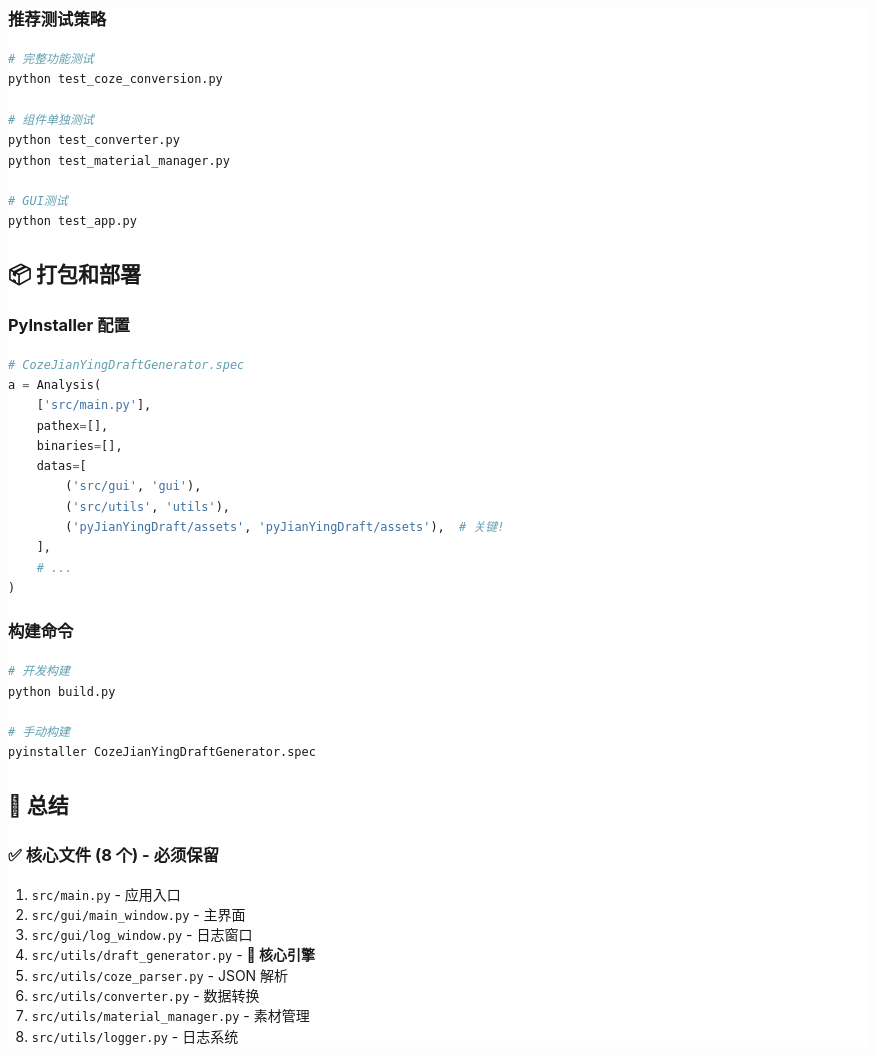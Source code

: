 ### 推荐测试策略

```bash
# 完整功能测试
python test_coze_conversion.py

# 组件单独测试
python test_converter.py
python test_material_manager.py

# GUI测试
python test_app.py
```

## 📦 打包和部署

### PyInstaller 配置

```python
# CozeJianYingDraftGenerator.spec
a = Analysis(
    ['src/main.py'],
    pathex=[],
    binaries=[],
    datas=[
        ('src/gui', 'gui'),
        ('src/utils', 'utils'),
        ('pyJianYingDraft/assets', 'pyJianYingDraft/assets'),  # 关键!
    ],
    # ...
)
```

### 构建命令

```bash
# 开发构建
python build.py

# 手动构建
pyinstaller CozeJianYingDraftGenerator.spec
```

## 🎯 总结

### ✅ 核心文件 (8 个) - **必须保留**

1. `src/main.py` - 应用入口
2. `src/gui/main_window.py` - 主界面
3. `src/gui/log_window.py` - 日志窗口
4. `src/utils/draft_generator.py` - **🎯 核心引擎**
5. `src/utils/coze_parser.py` - JSON 解析
6. `src/utils/converter.py` - 数据转换
7. `src/utils/material_manager.py` - 素材管理
8. `src/utils/logger.py` - 日志系统
